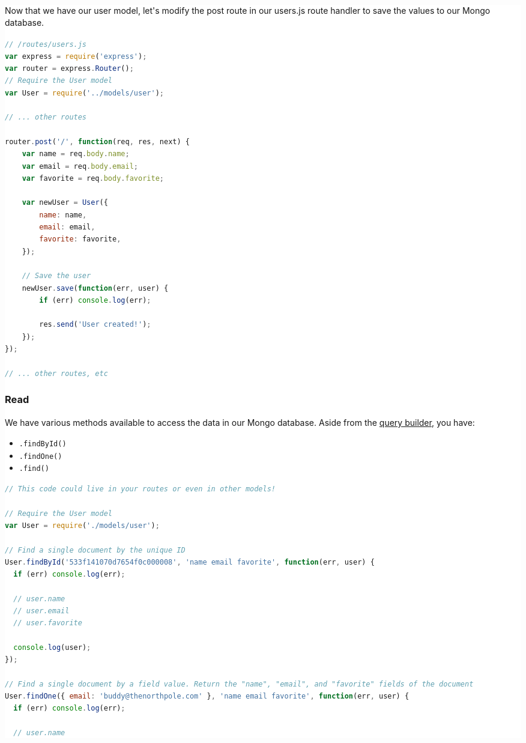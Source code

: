Now that we have our user model, let's modify the post route in our users.js route handler to save the values to our Mongo database.

```js
// /routes/users.js
var express = require('express');
var router = express.Router();
// Require the User model
var User = require('../models/user');

// ... other routes

router.post('/', function(req, res, next) {
    var name = req.body.name;
    var email = req.body.email;
    var favorite = req.body.favorite;     

    var newUser = User({
        name: name,
        email: email,
        favorite: favorite,
    });

    // Save the user
    newUser.save(function(err, user) {
        if (err) console.log(err);

        res.send('User created!');
    });
});

// ... other routes, etc
```

### Read

We have various methods available to access the data in our Mongo database. Aside from the [query builder](http://mongoosejs.com/docs/queries.html), you have:

* `.findById()`
* `.findOne()`
* `.find()`

```js
// This code could live in your routes or even in other models!

// Require the User model
var User = require('./models/user');

// Find a single document by the unique ID
User.findById('533f141070d7654f0c000008', 'name email favorite', function(err, user) {
  if (err) console.log(err);

  // user.name
  // user.email
  // user.favorite

  console.log(user);
});

// Find a single document by a field value. Return the "name", "email", and "favorite" fields of the document
User.findOne({ email: 'buddy@thenorthpole.com' }, 'name email favorite', function(err, user) {
  if (err) console.log(err);

  // user.name
```